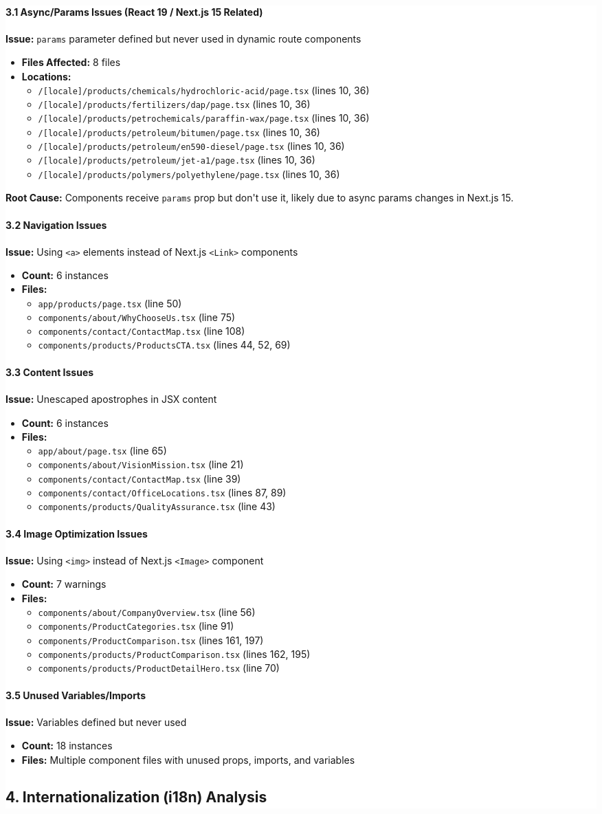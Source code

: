#### 3.1 Async/Params Issues (React 19 / Next.js 15 Related)
**Issue:** `params` parameter defined but never used in dynamic route components
- **Files Affected:** 8 files
- **Locations:**
  - `/[locale]/products/chemicals/hydrochloric-acid/page.tsx` (lines 10, 36)
  - `/[locale]/products/fertilizers/dap/page.tsx` (lines 10, 36)
  - `/[locale]/products/petrochemicals/paraffin-wax/page.tsx` (lines 10, 36)
  - `/[locale]/products/petroleum/bitumen/page.tsx` (lines 10, 36)
  - `/[locale]/products/petroleum/en590-diesel/page.tsx` (lines 10, 36)
  - `/[locale]/products/petroleum/jet-a1/page.tsx` (lines 10, 36)
  - `/[locale]/products/polymers/polyethylene/page.tsx` (lines 10, 36)

**Root Cause:** Components receive `params` prop but don't use it, likely due to async params changes in Next.js 15.

#### 3.2 Navigation Issues
**Issue:** Using `<a>` elements instead of Next.js `<Link>` components
- **Count:** 6 instances
- **Files:**
  - `app/products/page.tsx` (line 50)
  - `components/about/WhyChooseUs.tsx` (line 75)
  - `components/contact/ContactMap.tsx` (line 108)
  - `components/products/ProductsCTA.tsx` (lines 44, 52, 69)

#### 3.3 Content Issues
**Issue:** Unescaped apostrophes in JSX content
- **Count:** 6 instances
- **Files:**
  - `app/about/page.tsx` (line 65)
  - `components/about/VisionMission.tsx` (line 21)
  - `components/contact/ContactMap.tsx` (line 39)
  - `components/contact/OfficeLocations.tsx` (lines 87, 89)
  - `components/products/QualityAssurance.tsx` (line 43)

#### 3.4 Image Optimization Issues
**Issue:** Using `<img>` instead of Next.js `<Image>` component
- **Count:** 7 warnings
- **Files:**
  - `components/about/CompanyOverview.tsx` (line 56)
  - `components/ProductCategories.tsx` (line 91)
  - `components/ProductComparison.tsx` (lines 161, 197)
  - `components/products/ProductComparison.tsx` (lines 162, 195)
  - `components/products/ProductDetailHero.tsx` (line 70)

#### 3.5 Unused Variables/Imports
**Issue:** Variables defined but never used
- **Count:** 18 instances
- **Files:** Multiple component files with unused props, imports, and variables

## 4. Internationalization (i18n) Analysis
